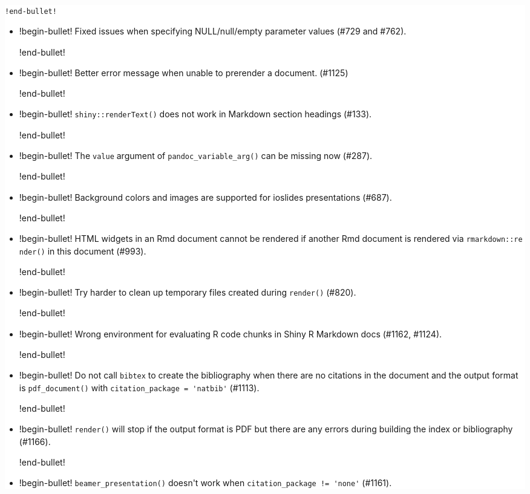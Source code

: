     !end-bullet!
-   !begin-bullet!
    Fixed issues when specifying NULL/null/empty parameter values (#729
    and #762).

    !end-bullet!
-   !begin-bullet!
    Better error message when unable to prerender a document. (#1125)

    !end-bullet!
-   !begin-bullet!
    `shiny::renderText()` does not work in Markdown section headings
    (#133).

    !end-bullet!
-   !begin-bullet!
    The `value` argument of `pandoc_variable_arg()` can be missing now
    (#287).

    !end-bullet!
-   !begin-bullet!
    Background colors and images are supported for ioslides
    presentations (#687).

    !end-bullet!
-   !begin-bullet!
    HTML widgets in an Rmd document cannot be rendered if another Rmd
    document is rendered via `rmarkdown::render()` in this document
    (#993).

    !end-bullet!
-   !begin-bullet!
    Try harder to clean up temporary files created during `render()`
    (#820).

    !end-bullet!
-   !begin-bullet!
    Wrong environment for evaluating R code chunks in Shiny R Markdown
    docs (#1162, #1124).

    !end-bullet!
-   !begin-bullet!
    Do not call `bibtex` to create the bibliography when there are no
    citations in the document and the output format is `pdf_document()`
    with `citation_package = 'natbib'` (#1113).

    !end-bullet!
-   !begin-bullet!
    `render()` will stop if the output format is PDF but there are any
    errors during building the index or bibliography (#1166).

    !end-bullet!
-   !begin-bullet!
    `beamer_presentation()` doesn't work when
    `citation_package != 'none'` (#1161).
